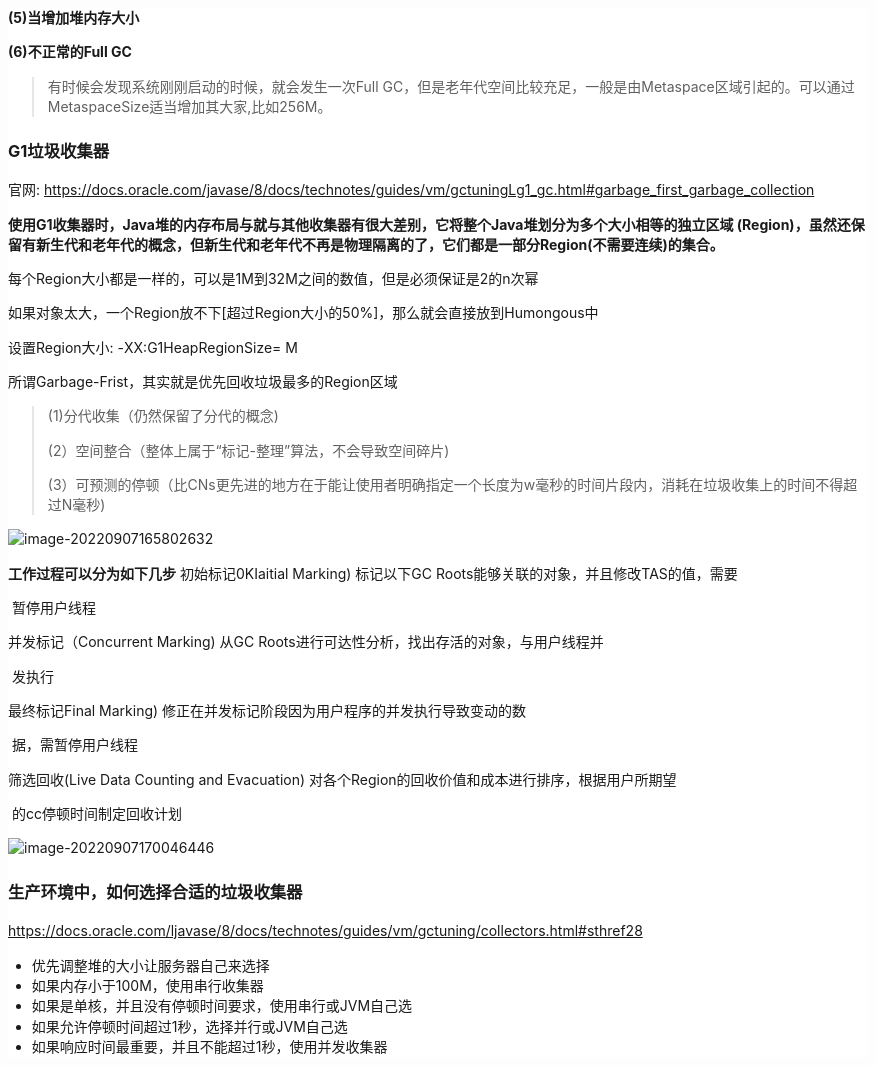 **(5)当增加堆内存大小**

**(6)不正常的Full GC**

> 有时候会发现系统刚刚启动的时候，就会发生一次Full GC，但是老年代空间比较充足，一般是由Metaspace区域引起的。可以通过MetaspaceSize适当增加其大家,比如256M。



### G1垃圾收集器

官网:
https://docs.oracle.com/javase/8/docs/technotes/guides/vm/gctuningLg1_gc.html#garbage_first_garbage_collection

**使用G1收集器时，Java堆的内存布局与就与其他收集器有很大差别，它将整个Java堆划分为多个大小相等的独立区域 (Region)，虽然还保留有新生代和老年代的概念，但新生代和老年代不再是物理隔离的了，它们都是一部分Region(不需要连续)的集合。**

每个Region大小都是一样的，可以是1M到32M之间的数值，但是必须保证是2的n次幂

如果对象太大，一个Region放不下[超过Region大小的50%]，那么就会直接放到Humongous中

设置Region大小: -XX:G1HeapRegionSize= <N> M

所谓Garbage-Frist，其实就是优先回收垃圾最多的Region区域

> (1)分代收集（仍然保留了分代的概念)
>
> (2）空间整合（整体上属于“标记-整理”算法，不会导致空间碎片)
>
> (3）可预测的停顿（比CNs更先进的地方在于能让使用者明确指定一个长度为w毫秒的时间片段内，消耗在垃圾收集上的时间不得超过N毫秒)

![image-20220907165802632](新建文本文档/image-20220907165802632.png)

**工作过程可以分为如下几步**
初始标记0KIaitial Marking)									标记以下GC Roots能够关联的对象，并且修改TAS的值，需要

​																						 暂停用户线程

并发标记（Concurrent Marking)				 		 从GC Roots进行可达性分析，找出存活的对象，与用户线程并

​																						 发执行

最终标记Final Marking)											修正在并发标记阶段因为用户程序的并发执行导致变动的数

​																						  据，需暂停用户线程

筛选回收(Live Data Counting and Evacuation)   对各个Region的回收价值和成本进行排序，根据用户所期望

​																							的cc停顿时间制定回收计划

![image-20220907170046446](新建文本文档/image-20220907170046446.png)





### 生产环境中，如何选择合适的垃圾收集器

https://docs.oracle.com/ljavase/8/docs/technotes/guides/vm/gctuning/collectors.html#sthref28

* 优先调整堆的大小让服务器自己来选择
* 如果内存小于100M，使用串行收集器
* 如果是单核，并且没有停顿时间要求，使用串行或JVM自己选
* 如果允许停顿时间超过1秒，选择并行或JVM自己选
* 如果响应时间最重要，并且不能超过1秒，使用并发收集器
